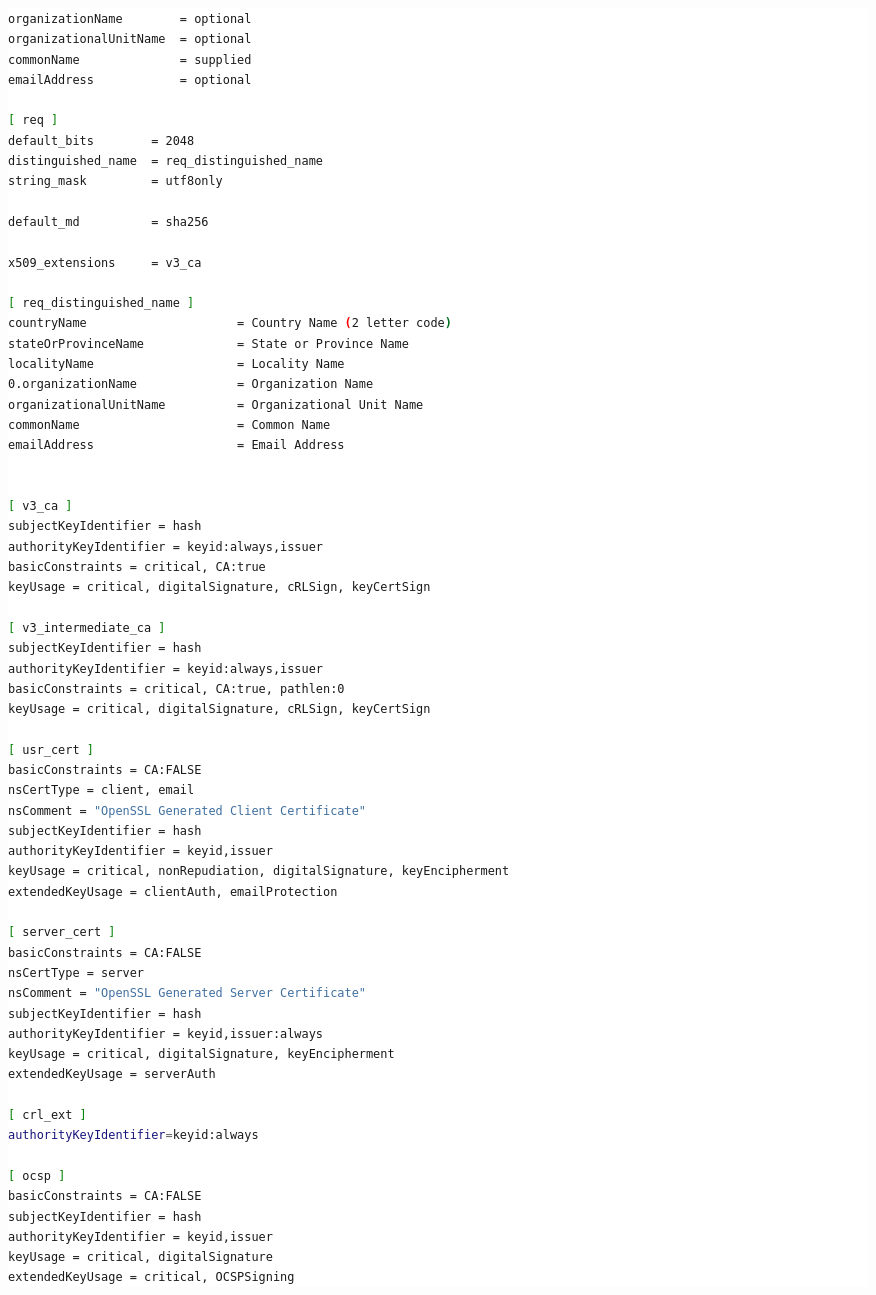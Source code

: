 ```bash
organizationName        = optional
organizationalUnitName  = optional
commonName              = supplied
emailAddress            = optional
 
[ req ]
default_bits        = 2048
distinguished_name  = req_distinguished_name
string_mask         = utf8only
 
default_md          = sha256
 
x509_extensions     = v3_ca
 
[ req_distinguished_name ]
countryName                     = Country Name (2 letter code)
stateOrProvinceName             = State or Province Name
localityName                    = Locality Name
0.organizationName              = Organization Name
organizationalUnitName          = Organizational Unit Name
commonName                      = Common Name
emailAddress                    = Email Address

 
[ v3_ca ]
subjectKeyIdentifier = hash
authorityKeyIdentifier = keyid:always,issuer
basicConstraints = critical, CA:true
keyUsage = critical, digitalSignature, cRLSign, keyCertSign
 
[ v3_intermediate_ca ]
subjectKeyIdentifier = hash
authorityKeyIdentifier = keyid:always,issuer
basicConstraints = critical, CA:true, pathlen:0
keyUsage = critical, digitalSignature, cRLSign, keyCertSign
 
[ usr_cert ]
basicConstraints = CA:FALSE
nsCertType = client, email
nsComment = "OpenSSL Generated Client Certificate"
subjectKeyIdentifier = hash
authorityKeyIdentifier = keyid,issuer
keyUsage = critical, nonRepudiation, digitalSignature, keyEncipherment
extendedKeyUsage = clientAuth, emailProtection
 
[ server_cert ]
basicConstraints = CA:FALSE
nsCertType = server
nsComment = "OpenSSL Generated Server Certificate"
subjectKeyIdentifier = hash
authorityKeyIdentifier = keyid,issuer:always
keyUsage = critical, digitalSignature, keyEncipherment
extendedKeyUsage = serverAuth
 
[ crl_ext ]
authorityKeyIdentifier=keyid:always
 
[ ocsp ]
basicConstraints = CA:FALSE
subjectKeyIdentifier = hash
authorityKeyIdentifier = keyid,issuer
keyUsage = critical, digitalSignature
extendedKeyUsage = critical, OCSPSigning
```